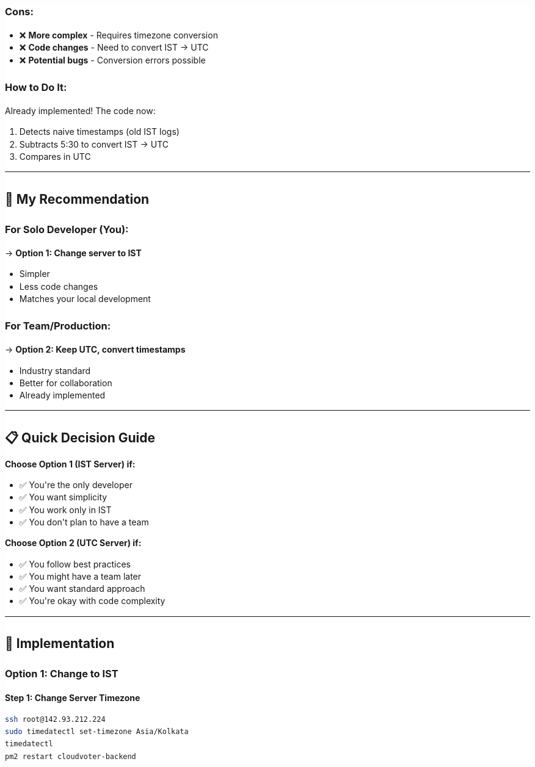 ### **Cons:**
- ❌ **More complex** - Requires timezone conversion
- ❌ **Code changes** - Need to convert IST → UTC
- ❌ **Potential bugs** - Conversion errors possible

### **How to Do It:**
Already implemented! The code now:
1. Detects naive timestamps (old IST logs)
2. Subtracts 5:30 to convert IST → UTC
3. Compares in UTC

---

## 🎯 My Recommendation

### **For Solo Developer (You):**
→ **Option 1: Change server to IST**
- Simpler
- Less code changes
- Matches your local development

### **For Team/Production:**
→ **Option 2: Keep UTC, convert timestamps**
- Industry standard
- Better for collaboration
- Already implemented

---

## 📋 Quick Decision Guide

**Choose Option 1 (IST Server) if:**
- ✅ You're the only developer
- ✅ You want simplicity
- ✅ You work only in IST
- ✅ You don't plan to have a team

**Choose Option 2 (UTC Server) if:**
- ✅ You follow best practices
- ✅ You might have a team later
- ✅ You want standard approach
- ✅ You're okay with code complexity

---

## 🚀 Implementation

### **Option 1: Change to IST**

**Step 1: Change Server Timezone**
```bash
ssh root@142.93.212.224
sudo timedatectl set-timezone Asia/Kolkata
timedatectl
pm2 restart cloudvoter-backend
```

